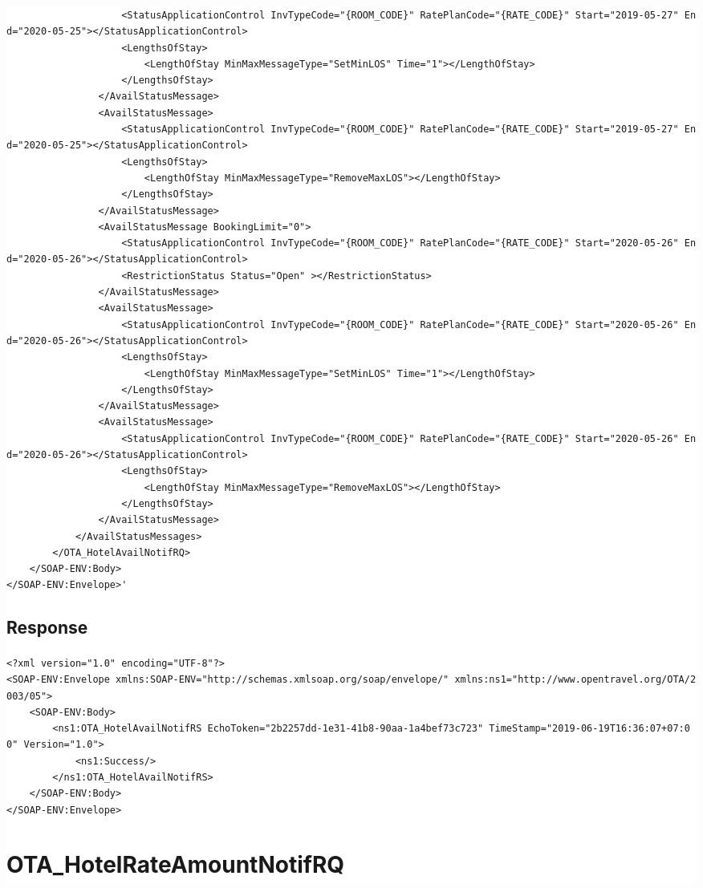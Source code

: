                         <StatusApplicationControl InvTypeCode="{ROOM_CODE}" RatePlanCode="{RATE_CODE}" Start="2019-05-27" End="2020-05-25"></StatusApplicationControl>
                        <LengthsOfStay>
                            <LengthOfStay MinMaxMessageType="SetMinLOS" Time="1"></LengthOfStay>
                        </LengthsOfStay>
                    </AvailStatusMessage>
                    <AvailStatusMessage>
                        <StatusApplicationControl InvTypeCode="{ROOM_CODE}" RatePlanCode="{RATE_CODE}" Start="2019-05-27" End="2020-05-25"></StatusApplicationControl>
                        <LengthsOfStay>
                            <LengthOfStay MinMaxMessageType="RemoveMaxLOS"></LengthOfStay>
                        </LengthsOfStay>
                    </AvailStatusMessage>
                    <AvailStatusMessage BookingLimit="0">
                        <StatusApplicationControl InvTypeCode="{ROOM_CODE}" RatePlanCode="{RATE_CODE}" Start="2020-05-26" End="2020-05-26"></StatusApplicationControl>
                        <RestrictionStatus Status="Open" ></RestrictionStatus>
                    </AvailStatusMessage>
                    <AvailStatusMessage>
                        <StatusApplicationControl InvTypeCode="{ROOM_CODE}" RatePlanCode="{RATE_CODE}" Start="2020-05-26" End="2020-05-26"></StatusApplicationControl>
                        <LengthsOfStay>
                            <LengthOfStay MinMaxMessageType="SetMinLOS" Time="1"></LengthOfStay>
                        </LengthsOfStay>
                    </AvailStatusMessage>
                    <AvailStatusMessage>
                        <StatusApplicationControl InvTypeCode="{ROOM_CODE}" RatePlanCode="{RATE_CODE}" Start="2020-05-26" End="2020-05-26"></StatusApplicationControl>
                        <LengthsOfStay>
                            <LengthOfStay MinMaxMessageType="RemoveMaxLOS"></LengthOfStay>
                        </LengthsOfStay>
                    </AvailStatusMessage>
                </AvailStatusMessages>
            </OTA_HotelAvailNotifRQ>
        </SOAP-ENV:Body>
    </SOAP-ENV:Envelope>'

Response
--------

    <?xml version="1.0" encoding="UTF-8"?>
    <SOAP-ENV:Envelope xmlns:SOAP-ENV="http://schemas.xmlsoap.org/soap/envelope/" xmlns:ns1="http://www.opentravel.org/OTA/2003/05">
        <SOAP-ENV:Body>
            <ns1:OTA_HotelAvailNotifRS EchoToken="2b2257dd-1e31-41b8-90aa-1a4bef73c723" TimeStamp="2019-06-19T16:36:07+07:00" Version="1.0">
                <ns1:Success/>
            </ns1:OTA_HotelAvailNotifRS>
        </SOAP-ENV:Body>
    </SOAP-ENV:Envelope>

OTA_HotelRateAmountNotifRQ
==========================
